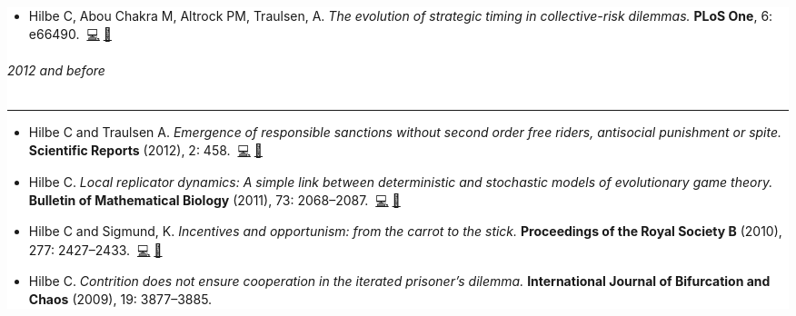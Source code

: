 - Hilbe C, Abou Chakra M, Altrock PM, Traulsen, A. 
*The evolution of strategic timing in collective-risk dilemmas.* 
**PLoS One**, 6: e66490.
&#160;[💻](https://journals.plos.org/plosone/article?id=10.1371/journal.pone.0066490)&#160;[📃](../files/2013_hilbe_plos2.pdf)



###### 2012 and before

---

- Hilbe C and Traulsen A. 
*Emergence of responsible sanctions without second order free riders, antisocial punishment or spite.*
**Scientific Reports** (2012), 2: 458.
&#160;[💻](https://www.nature.com/articles/srep00458)&#160;[📃](../files/2012_hilbe.pdf)

- Hilbe C. 
*Local replicator dynamics: A simple link between deterministic and stochastic models of evolutionary game theory.*
**Bulletin of Mathematical Biology** (2011), 73: 2068–2087.
&#160;[💻](https://link.springer.com/article/10.1007/s11538-010-9608-2)&#160;[📃](../files/2011_hilbe.pdf)

- Hilbe C and Sigmund, K.
*Incentives and opportunism: from the carrot to the stick.* 
**Proceedings of the Royal Society B** (2010), 277: 2427–2433.
&#160;[💻](https://royalsocietypublishing.org/doi/10.1098/rspb.2010.0065)&#160;[📃](../files/2010_hilbe.pdf)

- Hilbe C. 
*Contrition does not ensure cooperation in the iterated prisoner’s dilemma.*
**International Journal of Bifurcation and Chaos** (2009), 19: 3877–3885.



